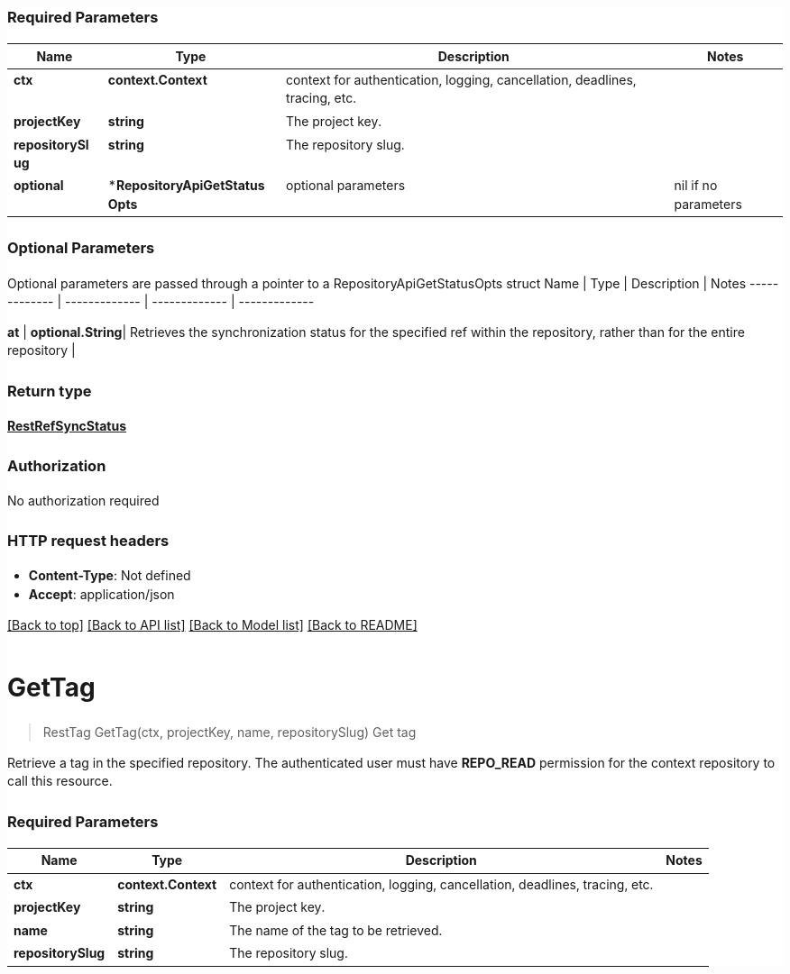 ### Required Parameters

Name | Type | Description  | Notes
------------- | ------------- | ------------- | -------------
 **ctx** | **context.Context** | context for authentication, logging, cancellation, deadlines, tracing, etc.
  **projectKey** | **string**| The project key. | 
  **repositorySlug** | **string**| The repository slug. | 
 **optional** | ***RepositoryApiGetStatusOpts** | optional parameters | nil if no parameters

### Optional Parameters
Optional parameters are passed through a pointer to a RepositoryApiGetStatusOpts struct
Name | Type | Description  | Notes
------------- | ------------- | ------------- | -------------


 **at** | **optional.String**| Retrieves the synchronization status for the specified ref within the repository, rather than for the entire repository | 

### Return type

[**RestRefSyncStatus**](RestRefSyncStatus.md)

### Authorization

No authorization required

### HTTP request headers

 - **Content-Type**: Not defined
 - **Accept**: application/json

[[Back to top]](#) [[Back to API list]](../README.md#documentation-for-api-endpoints) [[Back to Model list]](../README.md#documentation-for-models) [[Back to README]](../README.md)

# **GetTag**
> RestTag GetTag(ctx, projectKey, name, repositorySlug)
Get tag

Retrieve a tag in the specified repository.   The authenticated user must have <strong>REPO_READ</strong> permission for the context repository to call this resource.

### Required Parameters

Name | Type | Description  | Notes
------------- | ------------- | ------------- | -------------
 **ctx** | **context.Context** | context for authentication, logging, cancellation, deadlines, tracing, etc.
  **projectKey** | **string**| The project key. | 
  **name** | **string**| The name of the tag to be retrieved. | 
  **repositorySlug** | **string**| The repository slug. | 
